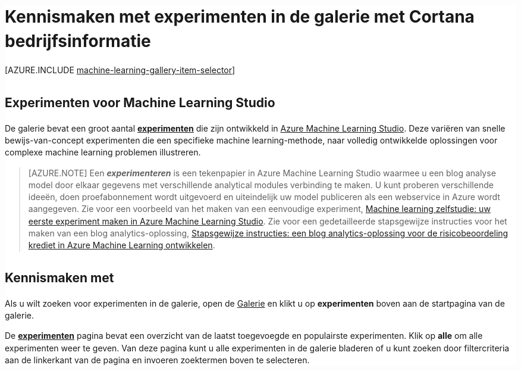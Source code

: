 <properties
    pageTitle="Cortana Intelligence galerie proeven | Microsoft Azure"
    description="Ontdek en experimenten in de galerie met Cortana Intelligence delen."
    services="machine-learning"
    documentationCenter=""
    authors="garyericson"
    manager="jhubbard"
    editor="cgronlun"/>

<tags
    ms.service="machine-learning"
    ms.workload="data-services"
    ms.tgt_pltfrm="na"
    ms.devlang="na"
    ms.topic="article"
    ms.date="10/13/2016"
    ms.author="roopalik;garye"/>


# <a name="discover-experiments-in-the-cortana-intelligence-gallery"></a>Kennismaken met experimenten in de galerie met Cortana bedrijfsinformatie

[AZURE.INCLUDE [machine-learning-gallery-item-selector](../../includes/machine-learning-gallery-item-selector.md)]

## <a name="experiments-for-machine-learning-studio"></a>Experimenten voor Machine Learning Studio

De galerie bevat een groot aantal **[experimenten](https://gallery.cortanaintelligence.com/experiments)** die zijn ontwikkeld in [Azure Machine Learning Studio](https://studio.azureml.net). Deze variëren van snelle bewijs-van-concept experimenten die een specifieke machine learning-methode, naar volledig ontwikkelde oplossingen voor complexe machine learning problemen illustreren.

> [AZURE.NOTE] Een ***experimenteren*** is een tekenpapier in Azure Machine Learning Studio waarmee u een blog analyse model door elkaar gegevens met verschillende analytical modules verbinding te maken. U kunt proberen verschillende ideeën, doen proefabonnement wordt uitgevoerd en uiteindelijk uw model publiceren als een webservice in Azure wordt aangegeven. Zie voor een voorbeeld van het maken van een eenvoudige experiment, [Machine learning zelfstudie: uw eerste experiment maken in Azure Machine Learning Studio](machine-learning-create-experiment.md). Zie voor een gedetailleerde stapsgewijze instructies voor het maken van een blog analytics-oplossing, [Stapsgewijze instructies: een blog analytics-oplossing voor de risicobeoordeling krediet in Azure Machine Learning ontwikkelen](machine-learning-walkthrough-develop-predictive-solution.md).

## <a name="discover"></a>Kennismaken met

  Als u wilt zoeken voor experimenten in de galerie, open de [Galerie](http://gallery.cortanaintelligence.com) en klikt u op **experimenten** 
 boven aan de startpagina van de galerie.

 De **[experimenten](https://gallery.cortanaintelligence.com/experiments)** 
 pagina bevat een overzicht van de laatst toegevoegde en populairste experimenten.
Klik op **alle** om alle experimenten weer te geven.
Van deze pagina kunt u alle experimenten in de galerie bladeren of u kunt zoeken door filtercriteria aan de linkerkant van de pagina en invoeren zoektermen boven te selecteren.
